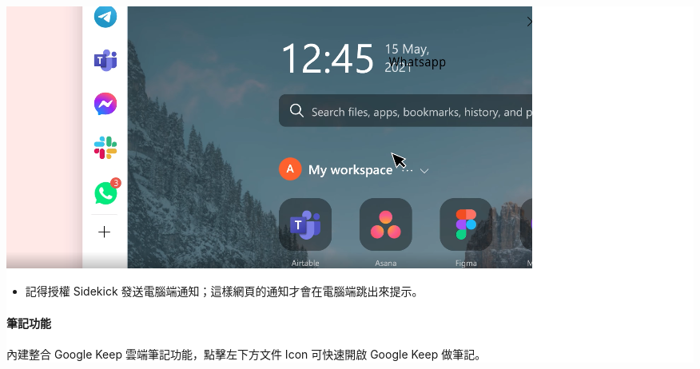 ![](/assets/118e924a1477/1*I_BXx4y_m4isFs3bz_yNkg.png)
- 記得授權 Sidekick 發送電腦端通知；這樣網頁的通知才會在電腦端跳出來提示。

#### 筆記功能

內建整合 Google Keep 雲端筆記功能，點擊左下方文件 Icon 可快速開啟 Google Keep 做筆記。
